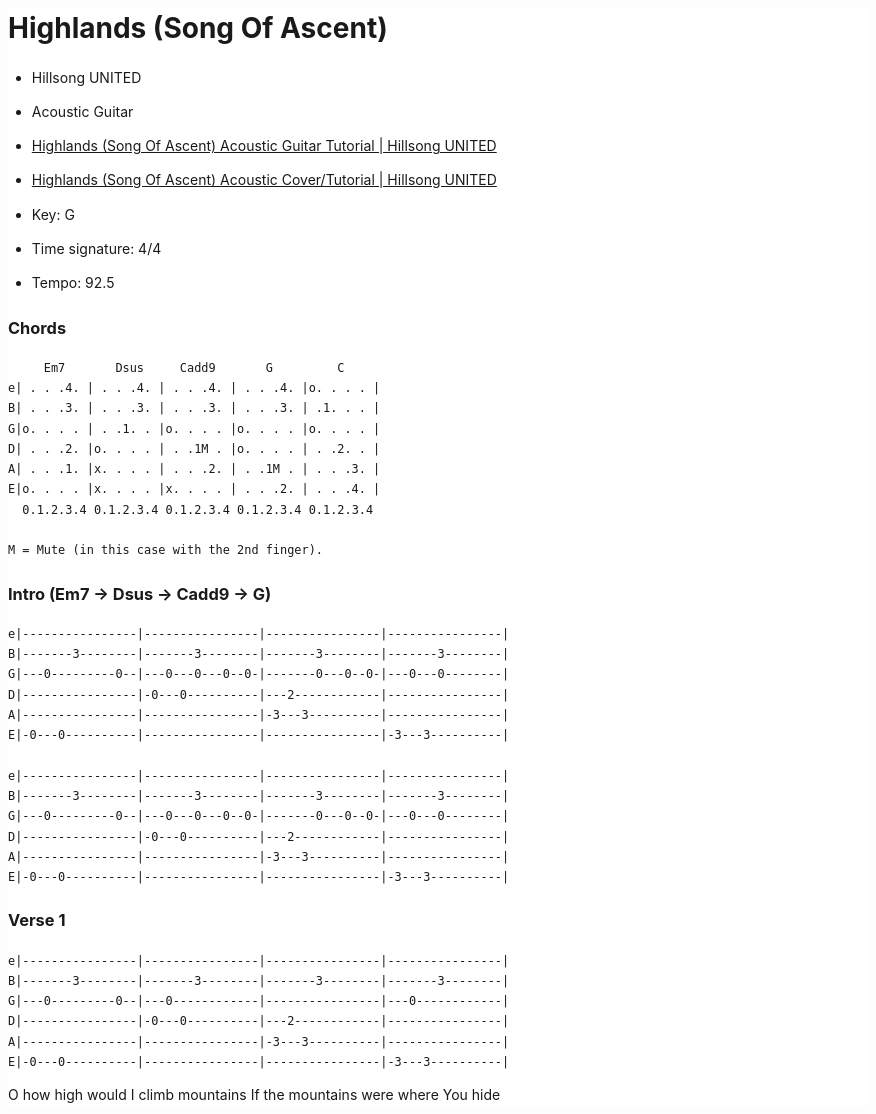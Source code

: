 # Highlands (Song Of Ascent)
- Hillsong UNITED
- Acoustic Guitar
- [Highlands (Song Of Ascent) Acoustic Guitar Tutorial | Hillsong UNITED](https://www.youtube.com/watch?v=eIXNfGl6eYQ&t=13m37s)
- [Highlands (Song Of Ascent) Acoustic Cover/Tutorial | Hillsong UNITED](https://www.youtube.com/watch?v=j2vQVtV34mE)

- Key: G
- Time signature: 4/4
- Tempo: 92.5

### Chords

         Em7       Dsus     Cadd9       G         C
    e| . . .4. | . . .4. | . . .4. | . . .4. |o. . . . |
    B| . . .3. | . . .3. | . . .3. | . . .3. | .1. . . |
    G|o. . . . | . .1. . |o. . . . |o. . . . |o. . . . |
    D| . . .2. |o. . . . | . .1M . |o. . . . | . .2. . |
    A| . . .1. |x. . . . | . . .2. | . .1M . | . . .3. |
    E|o. . . . |x. . . . |x. . . . | . . .2. | . . .4. |
      0.1.2.3.4 0.1.2.3.4 0.1.2.3.4 0.1.2.3.4 0.1.2.3.4

    M = Mute (in this case with the 2nd finger).

### Intro (Em7 &rarr; Dsus &rarr; Cadd9 &rarr; G)

    e|----------------|----------------|----------------|----------------|
    B|-------3--------|-------3--------|-------3--------|-------3--------|
    G|---0---------0--|---0---0---0--0-|-------0---0--0-|---0---0--------|
    D|----------------|-0---0----------|---2------------|----------------|
    A|----------------|----------------|-3---3----------|----------------|
    E|-0---0----------|----------------|----------------|-3---3----------|

    e|----------------|----------------|----------------|----------------|
    B|-------3--------|-------3--------|-------3--------|-------3--------|
    G|---0---------0--|---0---0---0--0-|-------0---0--0-|---0---0--------|
    D|----------------|-0---0----------|---2------------|----------------|
    A|----------------|----------------|-3---3----------|----------------|
    E|-0---0----------|----------------|----------------|-3---3----------|

### Verse 1

    e|----------------|----------------|----------------|----------------|
    B|-------3--------|-------3--------|-------3--------|-------3--------|
    G|---0---------0--|---0------------|----------------|---0------------|
    D|----------------|-0---0----------|---2------------|----------------|
    A|----------------|----------------|-3---3----------|----------------|
    E|-0---0----------|----------------|----------------|-3---3----------|

O how high would I climb mountains
If the mountains were where You hide
